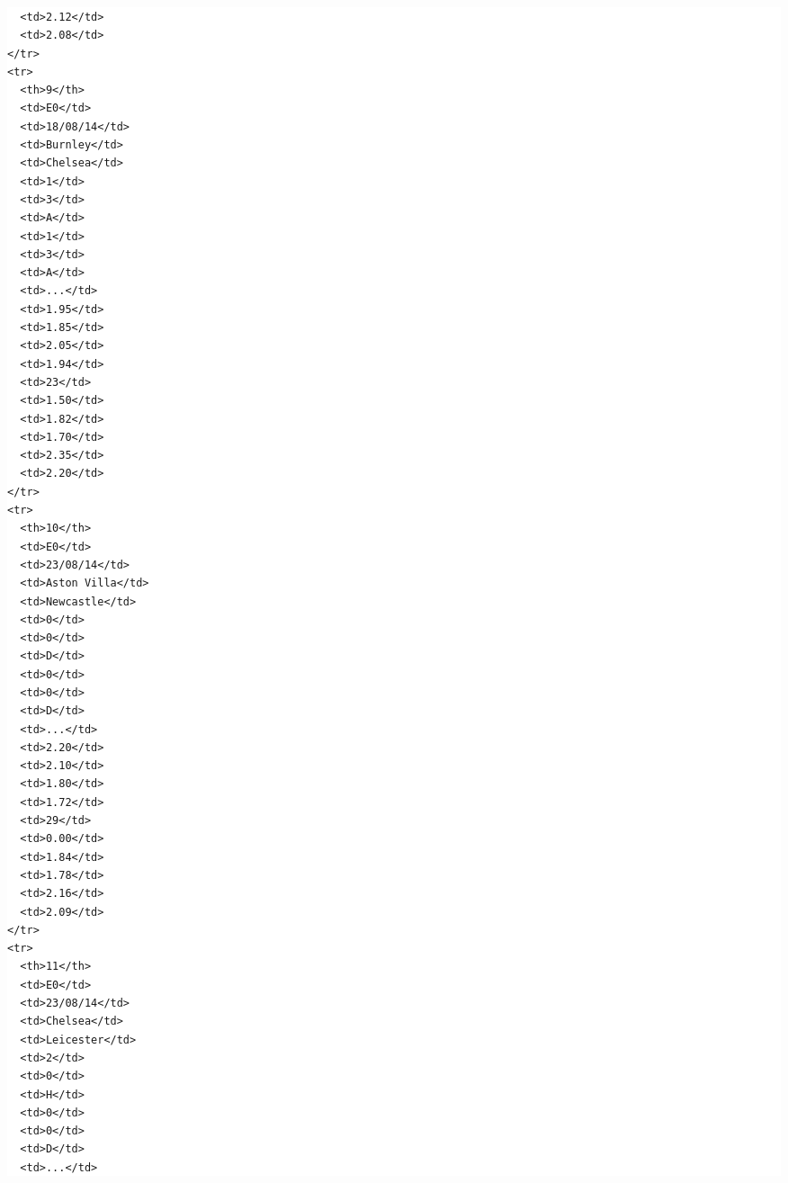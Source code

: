       <td>2.12</td>
      <td>2.08</td>
    </tr>
    <tr>
      <th>9</th>
      <td>E0</td>
      <td>18/08/14</td>
      <td>Burnley</td>
      <td>Chelsea</td>
      <td>1</td>
      <td>3</td>
      <td>A</td>
      <td>1</td>
      <td>3</td>
      <td>A</td>
      <td>...</td>
      <td>1.95</td>
      <td>1.85</td>
      <td>2.05</td>
      <td>1.94</td>
      <td>23</td>
      <td>1.50</td>
      <td>1.82</td>
      <td>1.70</td>
      <td>2.35</td>
      <td>2.20</td>
    </tr>
    <tr>
      <th>10</th>
      <td>E0</td>
      <td>23/08/14</td>
      <td>Aston Villa</td>
      <td>Newcastle</td>
      <td>0</td>
      <td>0</td>
      <td>D</td>
      <td>0</td>
      <td>0</td>
      <td>D</td>
      <td>...</td>
      <td>2.20</td>
      <td>2.10</td>
      <td>1.80</td>
      <td>1.72</td>
      <td>29</td>
      <td>0.00</td>
      <td>1.84</td>
      <td>1.78</td>
      <td>2.16</td>
      <td>2.09</td>
    </tr>
    <tr>
      <th>11</th>
      <td>E0</td>
      <td>23/08/14</td>
      <td>Chelsea</td>
      <td>Leicester</td>
      <td>2</td>
      <td>0</td>
      <td>H</td>
      <td>0</td>
      <td>0</td>
      <td>D</td>
      <td>...</td>
